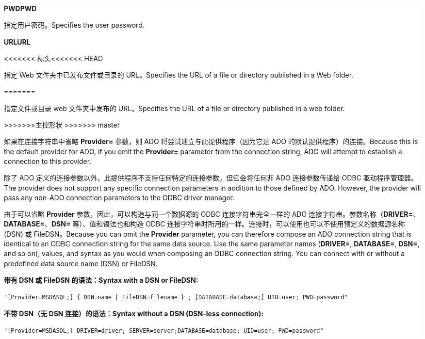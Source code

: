 </tr>
<tr class="even">
<td><p><span data-ttu-id="9ee04-127"><strong>PWD</strong></span><span class="sxs-lookup"><span data-stu-id="9ee04-127"><strong>PWD</strong></span></span></p></td>
<td><p><span data-ttu-id="9ee04-128">指定用户密码。</span><span class="sxs-lookup"><span data-stu-id="9ee04-128">Specifies the user password.</span></span></p></td>
</tr>
<tr class="odd">
<td><p><span data-ttu-id="9ee04-129"><strong>URL</strong></span><span class="sxs-lookup"><span data-stu-id="9ee04-129"><strong>URL</strong></span></span></p></td>
<span data-ttu-id="9ee04-130"><<<<<<< 标头</span><span class="sxs-lookup"><span data-stu-id="9ee04-130"><<<<<<< HEAD</span></span>
<td><p><span data-ttu-id="9ee04-131">指定 Web 文件夹中已发布文件或目录的 URL。</span><span class="sxs-lookup"><span data-stu-id="9ee04-131">Specifies the URL of a file or directory published in a Web folder.</span></span></p></td>
=======
<td><p><span data-ttu-id="9ee04-132">指定文件或目录 web 文件夹中发布的 URL。</span><span class="sxs-lookup"><span data-stu-id="9ee04-132">Specifies the URL of a file or directory published in a web folder.</span></span></p></td><span data-ttu-id="9ee04-133">
>>>>>>>主控形状</span><span class="sxs-lookup"><span data-stu-id="9ee04-133">
>>>>>>> master</span></span>
</tr>
</tbody>
</table>


<span data-ttu-id="9ee04-134">如果在连接字符串中省略 **Provider=** 参数，则 ADO 将尝试建立与此提供程序（因为它是 ADO 的默认提供程序）的连接。</span><span class="sxs-lookup"><span data-stu-id="9ee04-134">Because this is the default provider for ADO, if you omit the **Provider=** parameter from the connection string, ADO will attempt to establish a connection to this provider.</span></span>

<span data-ttu-id="9ee04-p104">除了 ADO 定义的连接参数以外，此提供程序不支持任何特定的连接参数，但它会将任何非 ADO 连接参数传递给 ODBC 驱动程序管理器。</span><span class="sxs-lookup"><span data-stu-id="9ee04-p104">The provider does not support any specific connection parameters in addition to those defined by ADO. However, the provider will pass any non-ADO connection parameters to the ODBC driver manager.</span></span>

<span data-ttu-id="9ee04-p105">由于可以省略 **Provider** 参数，因此，可以构造与同一个数据源的 ODBC 连接字符串完全一样的 ADO 连接字符串。参数名称（**DRIVER=**、**DATABASE=**、**DSN=** 等）、值和语法也和构造 ODBC 连接字符串时所用的一样。连接时，可以使用也可以不使用预定义的数据源名称 (DSN) 或 FileDSN。</span><span class="sxs-lookup"><span data-stu-id="9ee04-p105">Because you can omit the **Provider** parameter, you can therefore compose an ADO connection string that is identical to an ODBC connection string for the same data source. Use the same parameter names (**DRIVER=**, **DATABASE=**, **DSN=**, and so on), values, and syntax as you would when composing an ODBC connection string. You can connect with or without a predefined data source name (DSN) or FileDSN.</span></span>

<span data-ttu-id="9ee04-140">**带有 DSN 或 FileDSN 的语法：**</span><span class="sxs-lookup"><span data-stu-id="9ee04-140">**Syntax with a DSN or FileDSN:**</span></span>

`"[Provider=MSDASQL;] { DSN=name | FileDSN=filename } ; [DATABASE=database;] UID=user; PWD=password"`

<span data-ttu-id="9ee04-141">**不带 DSN（无 DSN 连接）的语法：**</span><span class="sxs-lookup"><span data-stu-id="9ee04-141">**Syntax without a DSN (DSN-less connection):**</span></span>

`"[Provider=MSDASQL;] DRIVER=driver; SERVER=server;DATABASE=database; UID=user; PWD=password"`
